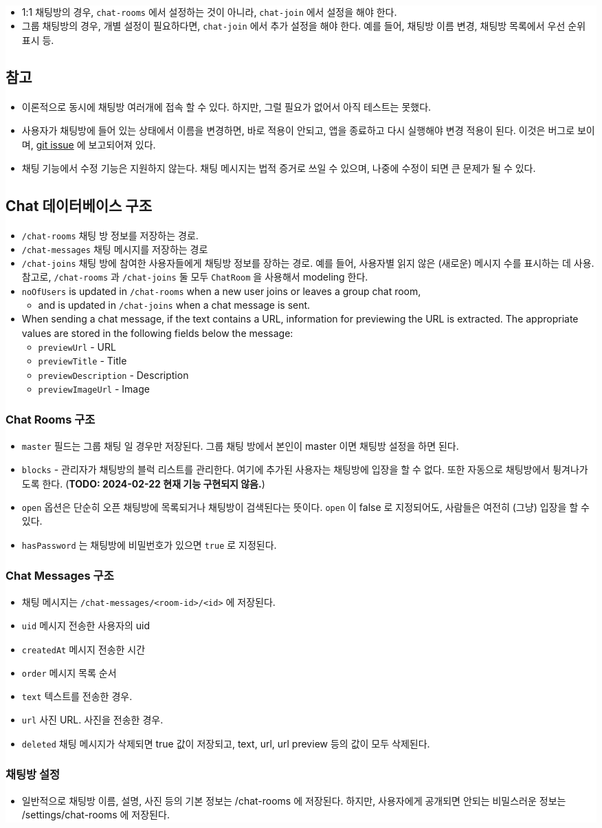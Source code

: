 - 1:1 채팅방의 경우, `chat-rooms` 에서 설정하는 것이 아니라, `chat-join` 에서 설정을 해야 한다.
- 그룹 채팅방의 경우, 개별 설정이 필요하다면, `chat-join` 에서 추가 설정을 해야 한다. 예를 들어, 채팅방 이름 변경, 채팅방 목록에서 우선 순위 표시 등.

## 참고

- 이론적으로 동시에 채팅방 여러개에 접속 할 수 있다. 하지만, 그럴 필요가 없어서 아직 테스트는 못했다.
- 사용자가 채팅방에 들어 있는 상태에서 이름을 변경하면, 바로 적용이 안되고, 앱을 종료하고 다시 실행해야 변경 적용이 된다. 이것은 버그로 보이며, [git issue](https://github.com/users/thruthesky/projects/9/views/41?pane=issue&itemId=64528981) 에 보고되어져 있다.

- 채팅 기능에서 수정 기능은 지원하지 않는다. 채팅 메시지는 법적 증거로 쓰일 수 있으며, 나중에 수정이 되면 큰 문제가 될 수 있다.


## Chat 데이터베이스 구조

- `/chat-rooms` 채팅 방 정보를 저장하는 경로.
- `/chat-messages` 채팅 메시지를 저장하는 경로
- `/chat-joins` 채팅 방에 참여한 사용자들에게 채팅방 정보를 장하는 경로. 예를 들어, 사용자별 읽지 않은 (새로운) 메시지 수를 표시하는 데 사용. 참고로, `/chat-rooms` 과 `/chat-joins` 둘 모두 `ChatRoom` 을 사용해서 modeling 한다.
- `noOfUsers` is updated in `/chat-rooms` when a new user joins or leaves a group chat room,
    - and is updated in `/chat-joins` when a chat message is sent.
- When sending a chat message, if the text contains a URL, information for previewing the URL is extracted. The appropriate values are stored in the following fields below the message:
    - `previewUrl` - URL
    - `previewTitle` - Title
    - `previewDescription` - Description
    - `previewImageUrl` - Image

### Chat Rooms 구조

- `master` 필드는 그룹 채팅 일 경우만 저장된다. 그룹 채팅 방에서 본인이 master 이면 채팅방 설정을 하면 된다.

- `blocks` - 관리자가 채팅방의 블럭 리스트를 관리한다. 여기에 추가된 사용자는 채팅방에 입장을 할 수 없다. 또한 자동으로 채팅방에서 튕겨나가도록 한다. (**TODO: 2024-02-22 현재 기능 구현되지 않음.**)


- `open` 옵션은 단순히 오픈 채팅방에 목록되거나 채팅방이 검색된다는 뜻이다. `open` 이 false 로 지정되어도, 사람들은 여전히 (그냥) 입장을 할 수 있다.


- `hasPassword` 는 채팅방에 비밀번호가 있으면 `true` 로 지정된다.

### Chat Messages 구조

- 채팅 메시지는 `/chat-messages/<room-id>/<id>` 에 저장된다.

- `uid` 메시지 전송한 사용자의 uid
- `createdAt` 메시지 전송한 시간
- `order` 메시지 목록 순서
- `text` 텍스트를 전송한 경우.
- `url` 사진 URL. 사진을 전송한 경우.
- `deleted` 채팅 메시지가 삭제되면 true 값이 저장되고, text, url, url preview 등의 값이 모두 삭제된다.


### 채팅방 설정


- 일반적으로 채팅방 이름, 설명, 사진 등의 기본 정보는 /chat-rooms 에 저장된다. 하지만, 사용자에게 공개되면 안되는 비밀스러운 정보는 /settings/chat-rooms 에 저장된다.
